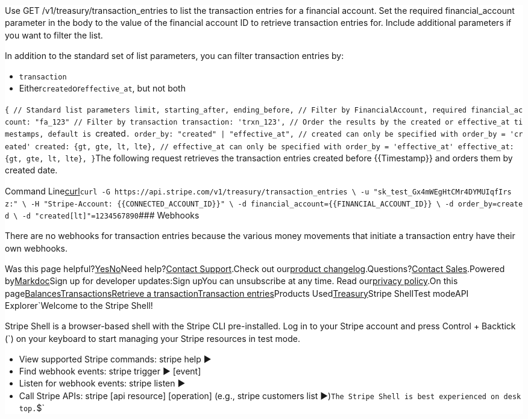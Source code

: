 Use GET /v1/treasury/transaction_entries to list the transaction entries for a financial account. Set the required financial_account parameter in the body to the value of the financial account ID to retrieve transaction entries for. Include additional parameters if you want to filter the list.

In addition to the standard set of list parameters, you can filter transaction entries by:

- `transaction`
- Either`created`or`effective_at`, but not both

`{
  // Standard list parameters
  limit, starting_after, ending_before,
  // Filter by FinancialAccount, required
  financial_account: "fa_123"
  // Filter by transaction
  transaction: 'trxn_123',
  // Order the results by the created or effective_at timestamps, default is `created`.
  order_by: "created" | "effective_at",
  // created can only be specified with order_by = 'created'
  created: {gt, gte, lt, lte},
  // effective_at can only be specified with order_by = 'effective_at'
  effective_at: {gt, gte, lt, lte},
}`The following request retrieves the transaction entries created before {{Timestamp}} and orders them by created date.

Command Line[curl](#)`curl -G https://api.stripe.com/v1/treasury/transaction_entries \
  -u "sk_test_Gx4mWEgHtCMr4DYMUIqfIrsz:" \
  -H "Stripe-Account: {{CONNECTED_ACCOUNT_ID}}" \
  -d financial_account={{FINANCIAL_ACCOUNT_ID}} \
  -d order_by=created \
  -d "created[lt]"=1234567890`### Webhooks

There are no webhooks for transaction entries because the various money movements that initiate a transaction entry have their own webhooks.

Was this page helpful?[Yes](#)[No](#)Need help?[Contact Support](https://support.stripe.com/).Check out our[product changelog](https://stripe.com/blog/changelog).Questions?[Contact Sales](https://stripe.com/contact/sales).Powered by[Markdoc](https://markdoc.dev)Sign up for developer updates:Sign upYou can unsubscribe at any time. Read our[privacy policy](https://stripe.com/privacy).On this page[Balances](#balances)[Transactions](#transactions)[Retrieve a transaction](#retrieve-a-transaction)[Transaction entries](#transaction-entries)Products Used[Treasury](/treasury)Stripe ShellTest modeAPI Explorer[](https://stripe.com/docs/stripe-cli#install)`Welcome to the Stripe Shell!

Stripe Shell is a browser-based shell with the Stripe CLI pre-installed. Log in to your
Stripe account and press Control + Backtick (`) on your keyboard to start managing your Stripe
resources in test mode.

- View supported Stripe commands: stripe help ▶️
- Find webhook events: stripe trigger ▶️ [event]
- Listen for webhook events: stripe listen ▶
- Call Stripe APIs: stripe [api resource] [operation] (e.g., stripe customers list ▶️)`The Stripe Shell is best experienced on desktop.`$`